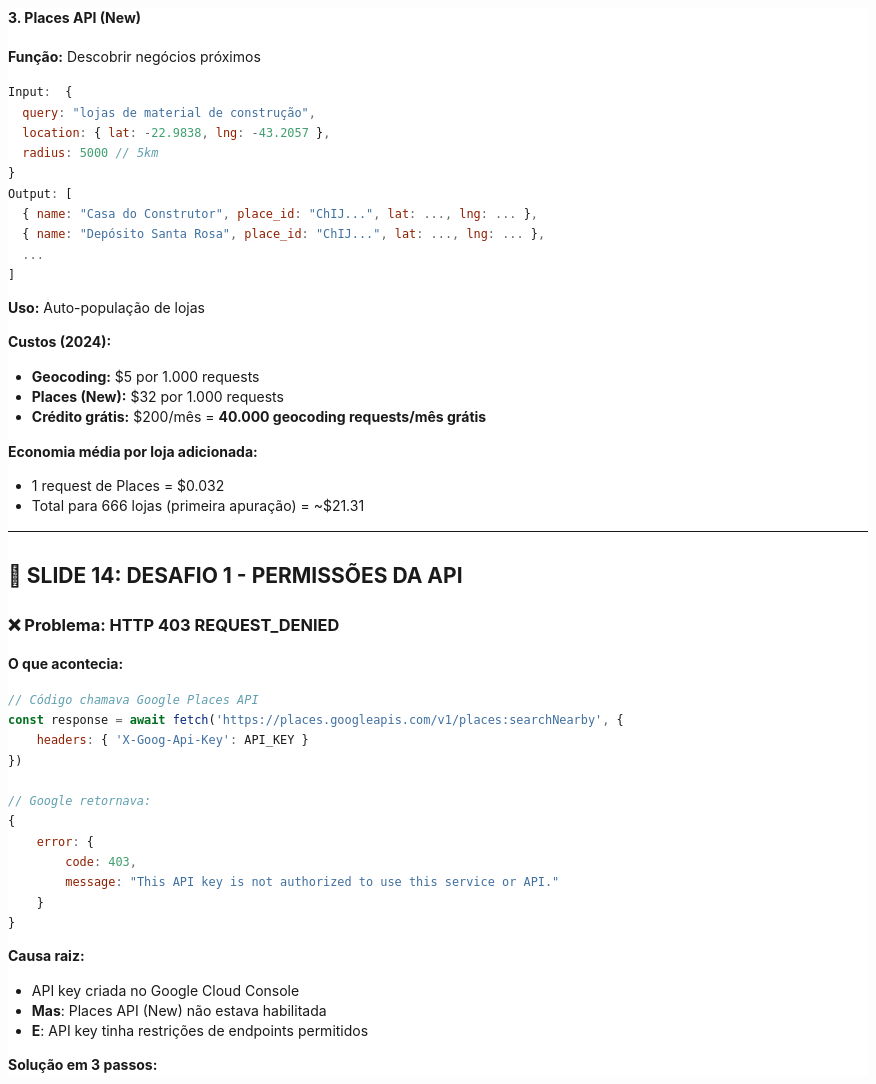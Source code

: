 #### **3. Places API (New)**
**Função:** Descobrir negócios próximos
```javascript
Input:  {
  query: "lojas de material de construção",
  location: { lat: -22.9838, lng: -43.2057 },
  radius: 5000 // 5km
}
Output: [
  { name: "Casa do Construtor", place_id: "ChIJ...", lat: ..., lng: ... },
  { name: "Depósito Santa Rosa", place_id: "ChIJ...", lat: ..., lng: ... },
  ...
]
```
**Uso:** Auto-população de lojas

**Custos (2024):**
- **Geocoding:** $5 por 1.000 requests
- **Places (New):** $32 por 1.000 requests
- **Crédito grátis:** $200/mês = **40.000 geocoding requests/mês grátis**

**Economia média por loja adicionada:**
- 1 request de Places = $0.032
- Total para 666 lojas (primeira apuração) = ~$21.31

---

## 🚧 SLIDE 14: DESAFIO 1 - PERMISSÕES DA API

### **❌ Problema: HTTP 403 REQUEST_DENIED**

**O que acontecia:**
```javascript
// Código chamava Google Places API
const response = await fetch('https://places.googleapis.com/v1/places:searchNearby', {
    headers: { 'X-Goog-Api-Key': API_KEY }
})

// Google retornava:
{
    error: {
        code: 403,
        message: "This API key is not authorized to use this service or API."
    }
}
```

**Causa raiz:**
- API key criada no Google Cloud Console
- **Mas**: Places API (New) não estava habilitada
- **E**: API key tinha restrições de endpoints permitidos

**Solução em 3 passos:**
